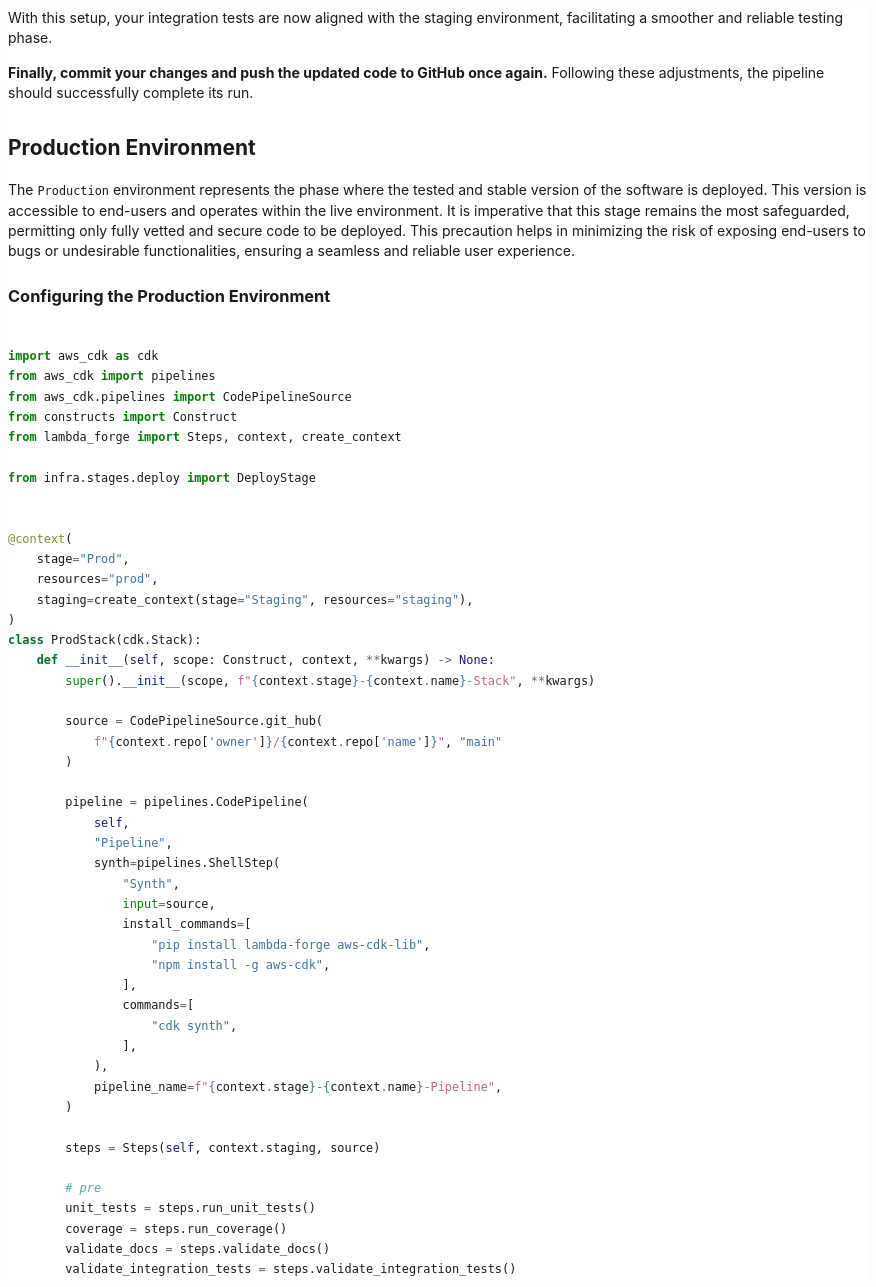 With this setup, your integration tests are now aligned with the staging environment, facilitating a smoother and reliable testing phase.

**Finally, commit your changes and push the updated code to GitHub once again.** Following these adjustments, the pipeline should successfully complete its run.

## Production Environment

The `Production` environment represents the phase where the tested and stable version of the software is deployed. This version is accessible to end-users and operates within the live environment. It is imperative that this stage remains the most safeguarded, permitting only fully vetted and secure code to be deployed. This precaution helps in minimizing the risk of exposing end-users to bugs or undesirable functionalities, ensuring a seamless and reliable user experience.

### Configuring the Production Environment

```python

import aws_cdk as cdk
from aws_cdk import pipelines
from aws_cdk.pipelines import CodePipelineSource
from constructs import Construct
from lambda_forge import Steps, context, create_context

from infra.stages.deploy import DeployStage


@context(
    stage="Prod",
    resources="prod",
    staging=create_context(stage="Staging", resources="staging"),
)
class ProdStack(cdk.Stack):
    def __init__(self, scope: Construct, context, **kwargs) -> None:
        super().__init__(scope, f"{context.stage}-{context.name}-Stack", **kwargs)

        source = CodePipelineSource.git_hub(
            f"{context.repo['owner']}/{context.repo['name']}", "main"
        )

        pipeline = pipelines.CodePipeline(
            self,
            "Pipeline",
            synth=pipelines.ShellStep(
                "Synth",
                input=source,
                install_commands=[
                    "pip install lambda-forge aws-cdk-lib",
                    "npm install -g aws-cdk",
                ],
                commands=[
                    "cdk synth",
                ],
            ),
            pipeline_name=f"{context.stage}-{context.name}-Pipeline",
        )

        steps = Steps(self, context.staging, source)

        # pre
        unit_tests = steps.run_unit_tests()
        coverage = steps.run_coverage()
        validate_docs = steps.validate_docs()
        validate_integration_tests = steps.validate_integration_tests()
```